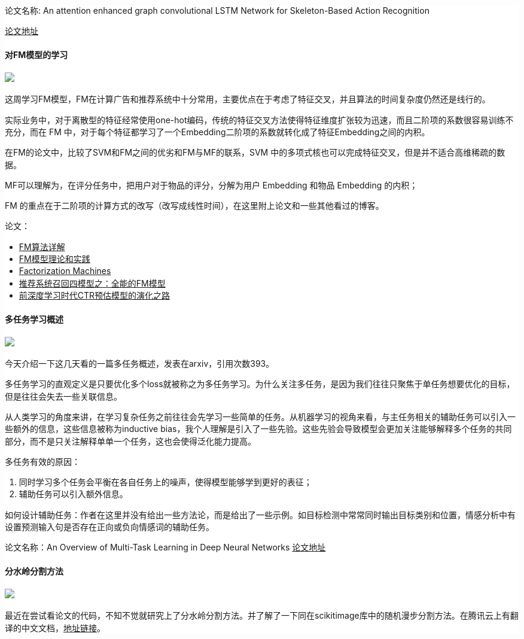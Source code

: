 论文名称: An attention enhanced graph convolutional LSTM Network for Skeleton-Based Action Recognition 

[论文地址](https://arxiv.org/pdf/1902.09130.pdf)

#### 对FM模型的学习

![](https://mmbiz.qpic.cn/mmbiz_png/icmWrEONNM8UlUic5MEQePcibjicaGVlt6ucdVkVo26oPnF11Ric6BftWdteHxiclZIzN4AMu662FqxxC5I7CiaVOKQxA/640?wx_fmt=png&tp=webp&wxfrom=5&wx_lazy=1&wx_co=1)


这周学习FM模型，FM在计算广告和推荐系统中十分常用，主要优点在于考虑了特征交叉，并且算法的时间复杂度仍然还是线行的。

实际业务中，对于离散型的特征经常使用one-hot编码，传统的特征交叉方法使得特征维度扩张较为迅速，而且二阶项的系数很容易训练不充分，而在 FM 中，对于每个特征都学习了一个Embedding二阶项的系数就转化成了特征Embedding之间的内积。

在FM的论文中，比较了SVM和FM之间的优劣和FM与MF的联系，SVM 中的多项式核也可以完成特征交叉，但是并不适合高维稀疏的数据。

MF可以理解为，在评分任务中，把用户对于物品的评分，分解为用户 Embedding 和物品 Embedding 的内积；

FM 的重点在于二阶项的计算方式的改写（改写成线性时间），在这里附上论文和一些其他看过的博客。

论文：
- [FM算法详解](https://blog.csdn.net/bitcarmanlee/article/details/52143909)
- [FM模型理论和实践](https://mp.weixin.qq.com/s?__biz=MzI1MzY0MzE4Mg==&mid=2247483878&idx=1&sn=0a94aff9156bf2902096c77ca2122372&chksm=e9d01127dea79831de1d1d126549cba1996994c210d0be2ae0004b718fd348909b425fe15fe2&mpshare=1&scene=1&srcid=1009NC42Qg2PsMCADYMCjpkv&sharer_sharetime=1570587740133&sharer_shareid=32dc4a57f2d5d60ea8e4e538e6caa1b1%23rd)
- [Factorization Machines](https://www.csie.ntu.edu.tw/~b97053/paper/Rendle2010FM.pdf)
- [推荐系统召回四模型之：全能的FM模型](https://zhuanlan.zhihu.com/p/58160982)
- [前深度学习时代CTR预估模型的演化之路](https://zhuanlan.zhihu.com/p/61154299)

#### 多任务学习概述

![](https://mmbiz.qpic.cn/mmbiz_png/icmWrEONNM8UlUic5MEQePcibjicaGVlt6ucZuicyQccUDcVHicbX5badb6ZaSSykzps7KPJPPwl4AlAib4oiaJuNR0ncA/640?wx_fmt=png&tp=webp&wxfrom=5&wx_lazy=1&wx_co=1)


今天介绍一下这几天看的一篇多任务概述，发表在arxiv，引用次数393。

多任务学习的直观定义是只要优化多个loss就被称之为多任务学习。为什么关注多任务，是因为我们往往只聚焦于单任务想要优化的目标，但是往往会失去一些关联信息。

从人类学习的角度来讲，在学习复杂任务之前往往会先学习一些简单的任务。从机器学习的视角来看，与主任务相关的辅助任务可以引入一些额外的信息，这些信息被称为inductive bias，我个人理解是引入了一些先验。这些先验会导致模型会更加关注能够解释多个任务的共同部分，而不是只关注解释单单一个任务，这也会使得泛化能力提高。

多任务有效的原因：
1. 同时学习多个任务会平衡在各自任务上的噪声，使得模型能够学到更好的表征；
2. 辅助任务可以引入额外信息。

如何设计辅助任务：作者在这里并没有给出一些方法论，而是给出了一些示例。如目标检测中常常同时输出目标类别和位置，情感分析中有设置预测输入句是否存在正向或负向情感词的辅助任务。

论文名称：An Overview of Multi-Task Learning
in Deep Neural Networks
[论文地址](https://arxiv.org/pdf/1706.05098.pdf)

#### 分水岭分割方法

![](https://mmbiz.qpic.cn/mmbiz_png/icmWrEONNM8UlUic5MEQePcibjicaGVlt6ucXOkkVeoLh44NN9U2iaoxadG3AeK5oHd9LSXcqN2HZ43x0ib5kGLTfQaQ/640?wx_fmt=png&tp=webp&wxfrom=5&wx_lazy=1&wx_co=1)

最近在尝试看论文的代码，不知不觉就研究上了分水岭分割方法。并了解了一下同在scikitimage库中的随机漫步分割方法。在腾讯云上有翻译的中文文档，[地址链接](https://cloud.tencent.com/developer/section/1415081)。
